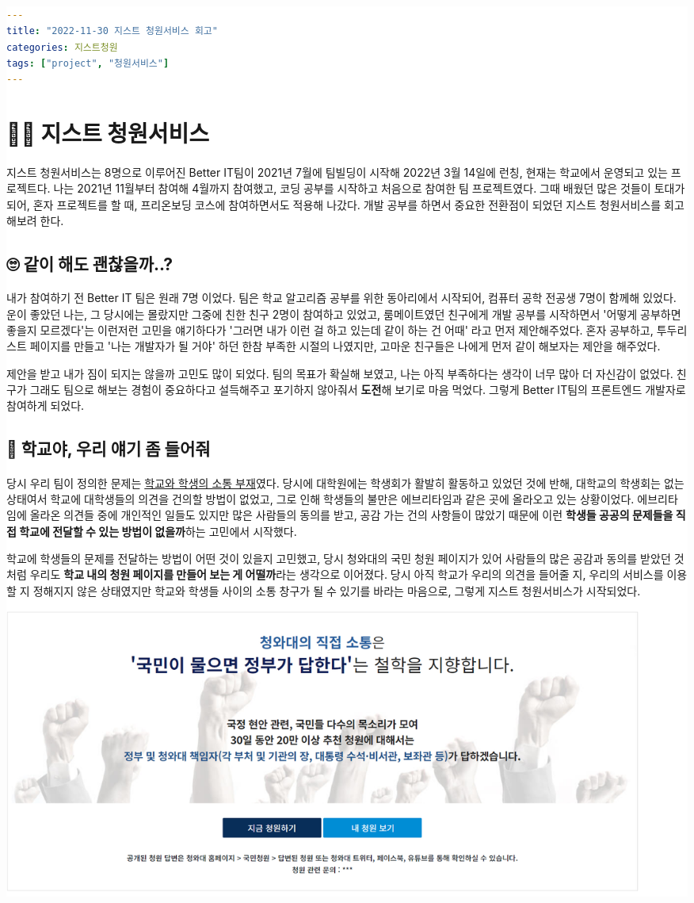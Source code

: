 ```yaml
---
title: "2022-11-30 지스트 청원서비스 회고"
categories: 지스트청원
tags: ["project", "청원서비스"]
---
```




# 🙋‍♂️ 지스트 청원서비스

지스트 청원서비스는 8명으로 이루어진 Better IT팀이 2021년 7월에 팀빌딩이 시작해 2022년 3월 14일에 런칭, 현재는 학교에서 운영되고 있는 프로젝트다.  나는 2021년 11월부터 참여해  4월까지 참여했고, 코딩 공부를 시작하고 처음으로 참여한 팀 프로젝트였다. 그때 배웠던 많은 것들이 토대가 되어, 혼자 프로젝트를 할 때, 프리온보딩 코스에 참여하면서도 적용해 나갔다. 개발 공부를 하면서 중요한 전환점이 되었던 지스트 청원서비스를 회고해보려 한다.



## 🙄 같이 해도 괜찮을까..? 

내가 참여하기 전 Better IT 팀은 원래 7명 이었다. 팀은 학교 알고리즘 공부를 위한 동아리에서 시작되어, 컴퓨터 공학 전공생 7명이 함께해 있었다. 운이 좋았던 나는, 그 당시에는 몰랐지만 그중에 친한 친구 2명이 참여하고 있었고, 룸메이트였던 친구에게 개발 공부를 시작하면서 '어떻게 공부하면 좋을지 모르겠다'는 이런저런 고민을 얘기하다가 '그러면 내가 이런 걸 하고 있는데 같이 하는 건 어때' 라고 먼저 제안해주었다. 혼자 공부하고, 투두리스트 페이지를 만들고 '나는 개발자가 될 거야' 하던 한참 부족한 시절의 나였지만, 고마운 친구들은 나에게 먼저 같이 해보자는 제안을 해주었다. 

제안을 받고 내가 짐이 되지는 않을까 고민도 많이 되었다. 팀의 목표가 확실해 보였고, 나는 아직 부족하다는 생각이 너무 많아 더 자신감이 없었다. 친구가 그래도 팀으로 해보는 경험이 중요하다고 설득해주고 포기하지 않아줘서 **도전**해 보기로 마음 먹었다. 그렇게 Better IT팀의 프론트엔드 개발자로 참여하게 되었다.



##     🚩 학교야, 우리 얘기 좀 들어줘

당시 우리 팀이 정의한 문제는 <u>학교와 학생의 소통 부재</u>였다. 당시에 대학원에는 학생회가 활발히 활동하고 있었던 것에 반해, 대학교의 학생회는 없는 상태여서 학교에 대학생들의 의견을 건의할 방법이 없었고, 그로 인해 학생들의 불만은 에브리타임과 같은 곳에 올라오고 있는 상황이었다. 에브리타임에 올라온 의견들 중에 개인적인 일들도 있지만 많은 사람들의 동의를 받고, 공감 가는 건의 사항들이 많았기 때문에 이런 **학생들 공공의 문제들을 직접 학교에 전달할 수 있는 방법이 없을까**하는 고민에서 시작했다. 



학교에 학생들의 문제를 전달하는 방법이 어떤 것이 있을지 고민했고, 당시 청와대의 국민 청원 페이지가 있어 사람들의 많은 공감과 동의를 받았던 것 처럼 우리도 **학교 내의 청원 페이지를 만들어 보는 게 어떨까**라는 생각으로 이어졌다. 당시 아직 학교가 우리의 의견을 들어줄 지, 우리의 서비스를 이용할 지 정해지지 않은 상태였지만 학교와 학생들 사이의 소통 창구가 될 수 있기를 바라는 마음으로, 그렇게 지스트 청원서비스가 시작되었다.



<img src="/assets/img/2022-11-30-지스트 청원 서비스 회고/image-20221130154414471.png" width="800px">
